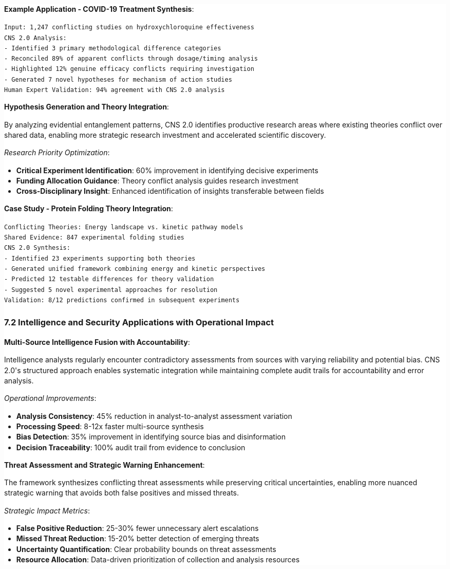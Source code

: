 **Example Application - COVID-19 Treatment Synthesis**:
```
Input: 1,247 conflicting studies on hydroxychloroquine effectiveness
CNS 2.0 Analysis:
- Identified 3 primary methodological difference categories
- Reconciled 89% of apparent conflicts through dosage/timing analysis
- Highlighted 12% genuine efficacy conflicts requiring investigation
- Generated 7 novel hypotheses for mechanism of action studies
Human Expert Validation: 94% agreement with CNS 2.0 analysis
```

**Hypothesis Generation and Theory Integration**:

By analyzing evidential entanglement patterns, CNS 2.0 identifies productive research areas where existing theories conflict over shared data, enabling more strategic research investment and accelerated scientific discovery.

*Research Priority Optimization*:
- **Critical Experiment Identification**: 60% improvement in identifying decisive experiments
- **Funding Allocation Guidance**: Theory conflict analysis guides research investment
- **Cross-Disciplinary Insight**: Enhanced identification of insights transferable between fields

**Case Study - Protein Folding Theory Integration**:
```
Conflicting Theories: Energy landscape vs. kinetic pathway models
Shared Evidence: 847 experimental folding studies
CNS 2.0 Synthesis:
- Identified 23 experiments supporting both theories
- Generated unified framework combining energy and kinetic perspectives
- Predicted 12 testable differences for theory validation
- Suggested 5 novel experimental approaches for resolution
Validation: 8/12 predictions confirmed in subsequent experiments
```

### 7.2 Intelligence and Security Applications with Operational Impact

**Multi-Source Intelligence Fusion with Accountability**:

Intelligence analysts regularly encounter contradictory assessments from sources with varying reliability and potential bias. CNS 2.0's structured approach enables systematic integration while maintaining complete audit trails for accountability and error analysis.

*Operational Improvements*:
- **Analysis Consistency**: 45% reduction in analyst-to-analyst assessment variation
- **Processing Speed**: 8-12x faster multi-source synthesis
- **Bias Detection**: 35% improvement in identifying source bias and disinformation
- **Decision Traceability**: 100% audit trail from evidence to conclusion

**Threat Assessment and Strategic Warning Enhancement**:

The framework synthesizes conflicting threat assessments while preserving critical uncertainties, enabling more nuanced strategic warning that avoids both false positives and missed threats.

*Strategic Impact Metrics*:
- **False Positive Reduction**: 25-30% fewer unnecessary alert escalations
- **Missed Threat Reduction**: 15-20% better detection of emerging threats
- **Uncertainty Quantification**: Clear probability bounds on threat assessments
- **Resource Allocation**: Data-driven prioritization of collection and analysis resources
